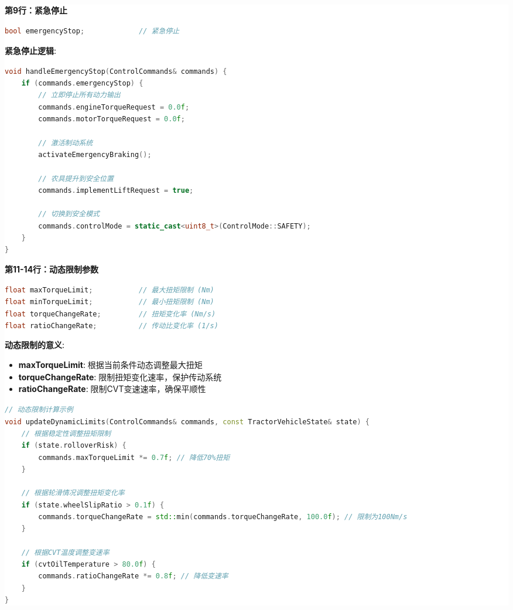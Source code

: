 **第9行：紧急停止**

```cpp
bool emergencyStop;             // 紧急停止
```

**紧急停止逻辑**:

```cpp
void handleEmergencyStop(ControlCommands& commands) {
    if (commands.emergencyStop) {
        // 立即停止所有动力输出
        commands.engineTorqueRequest = 0.0f;
        commands.motorTorqueRequest = 0.0f;

        // 激活制动系统
        activateEmergencyBraking();

        // 农具提升到安全位置
        commands.implementLiftRequest = true;

        // 切换到安全模式
        commands.controlMode = static_cast<uint8_t>(ControlMode::SAFETY);
    }
}
```

**第11-14行：动态限制参数**

```cpp
float maxTorqueLimit;           // 最大扭矩限制 (Nm)
float minTorqueLimit;           // 最小扭矩限制 (Nm)
float torqueChangeRate;         // 扭矩变化率 (Nm/s)
float ratioChangeRate;          // 传动比变化率 (1/s)
```

**动态限制的意义**:

- **maxTorqueLimit**: 根据当前条件动态调整最大扭矩
- **torqueChangeRate**: 限制扭矩变化速率，保护传动系统
- **ratioChangeRate**: 限制CVT变速速率，确保平顺性

```cpp
// 动态限制计算示例
void updateDynamicLimits(ControlCommands& commands, const TractorVehicleState& state) {
    // 根据稳定性调整扭矩限制
    if (state.rolloverRisk) {
        commands.maxTorqueLimit *= 0.7f; // 降低70%扭矩
    }

    // 根据轮滑情况调整扭矩变化率
    if (state.wheelSlipRatio > 0.1f) {
        commands.torqueChangeRate = std::min(commands.torqueChangeRate, 100.0f); // 限制为100Nm/s
    }

    // 根据CVT温度调整变速率
    if (cvtOilTemperature > 80.0f) {
        commands.ratioChangeRate *= 0.8f; // 降低变速率
    }
}
```
